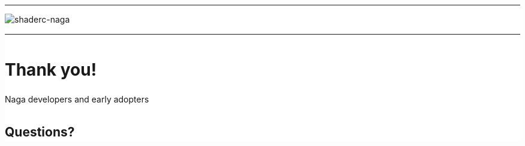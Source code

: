 
---


![shaderc-naga](ProcessingShaders/shaderc-naga.png)

---

# Thank you!
Naga developers and early adopters

## Questions?
